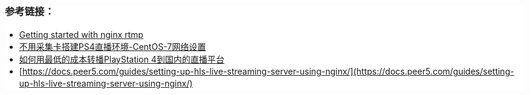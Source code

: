 ### 参考链接：
 - [Getting started with nginx rtmp](https://github.com/arut/nginx-rtmp-module)
 - [不用采集卡搭建PS4直播环境-CentOS-7网络设置](https://odinliu.com/2015/01/28/%E4%B8%8D%E7%94%A8%E9%87%87%E9%9B%86%E5%8D%A1%E6%90%AD%E5%BB%BAPS4%E7%9B%B4%E6%92%AD%E7%8E%AF%E5%A2%83-CentOS-7%E7%BD%91%E7%BB%9C%E8%AE%BE%E7%BD%AE/)
 - [如何用最低的成本转播PlayStation 4到国内的直播平台](http://colinzhang.com/2015/10/how-to-push-play-station-4-live-stream-with-lower-cost/)
 - [https://docs.peer5.com/guides/setting-up-hls-live-streaming-server-using-nginx/](https://docs.peer5.com/guides/setting-up-hls-live-streaming-server-using-nginx/)
